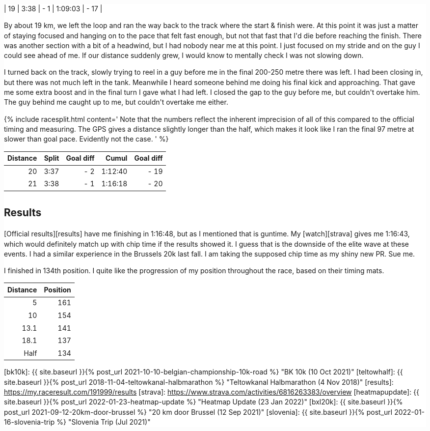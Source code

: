 | 19       | 3:38  | - 1       | 1:09:03 | - 17      |

By about 19 km, we left the loop and ran the way back to the track where the
start & finish were. At this point it was just a matter of staying focused and
hanging on to the pace that felt fast enough, but not that fast that I'd die
before reaching the finish. There was another section with a bit of a headwind,
but I had nobody near me at this point. I just focused on my stride and on the
guy I could see ahead of me. If our distance suddenly grew, I would know to
mentally check I was not slowing down.

I turned back on the track, slowly trying to reel in a guy before me in the
final 200-250 metre there was left. I had been closing in, but there was not
much left in the tank. Meanwhile I heard someone behind me doing his final kick
and approaching. That gave me some extra boost and in the final turn I gave
what I had left. I closed the gap to the guy before me, but couldn't overtake
him. The guy behind me caught up to me, but couldn't overtake me either.

{% include racesplit.html content='
Note that the numbers reflect the inherent imprecision of all of this compared to the official timing and measuring.
The GPS gives a distance slightly longer than the half, which makes it look like I ran the final 97 metre at slower than goal pace.
Evidently not the case.
' %}

| Distance | Split | Goal diff | Cumul   | Goal diff |
| -------: | ----: | --------: | ----:   | --------: |
| 20       | 3:37  | - 2       | 1:12:40 | - 19      |
| 21       | 3:38  | - 1       | 1:16:18 | - 20      |

## Results

[Official results][results] have me finishing in 1:16:48, but as I mentioned
that is guntime. My [watch][strava] gives me 1:16:43, which would definitely
match up with chip time if the results showed it. I guess that is the downside
of the elite wave at these events. I had a similar experience in the Brussels
20k last fall. I am taking the supposed chip time as my shiny new PR. Sue me.

I finished in 134th position. I quite like the progression of my position
throughout the race, based on their timing mats.

| Distance | Position |
| -------: | -------: |
| 5        | 161      |
| 10       | 154      |
| 13.1     | 141      |
| 18.1     | 137      |
| Half     | 134      |


[bk10k]: {{ site.baseurl }}{% post_url 2021-10-10-belgian-championship-10k-road %} "BK 10k (10 Oct 2021)"
[teltowhalf]: {{ site.baseurl }}{% post_url 2018-11-04-teltowkanal-halbmarathon %} "Teltowkanal Halbmarathon (4 Nov 2018)"
[results]: https://my.raceresult.com/191999/results
[strava]: https://www.strava.com/activities/6816263383/overview
[heatmapupdate]: {{ site.baseurl }}{% post_url 2022-01-23-heatmap-update %} "Heatmap Update (23 Jan 2022)"
[bxl20k]: {{ site.baseurl }}{% post_url 2021-09-12-20km-door-brussel %} "20 km door Brussel (12 Sep 2021)"
[slovenia]: {{ site.baseurl }}{% post_url 2022-01-16-slovenia-trip %} "Slovenia Trip (Jul 2021)"